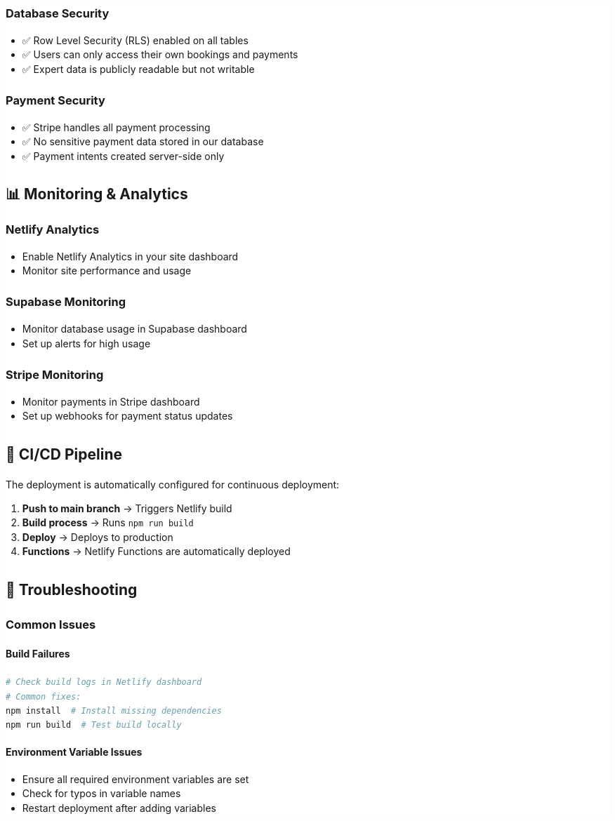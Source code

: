### Database Security
- ✅ Row Level Security (RLS) enabled on all tables
- ✅ Users can only access their own bookings and payments
- ✅ Expert data is publicly readable but not writable

### Payment Security
- ✅ Stripe handles all payment processing
- ✅ No sensitive payment data stored in our database
- ✅ Payment intents created server-side only

## 📊 Monitoring & Analytics

### Netlify Analytics
- Enable Netlify Analytics in your site dashboard
- Monitor site performance and usage

### Supabase Monitoring
- Monitor database usage in Supabase dashboard
- Set up alerts for high usage

### Stripe Monitoring
- Monitor payments in Stripe dashboard
- Set up webhooks for payment status updates

## 🔄 CI/CD Pipeline

The deployment is automatically configured for continuous deployment:

1. **Push to main branch** → Triggers Netlify build
2. **Build process** → Runs `npm run build`
3. **Deploy** → Deploys to production
4. **Functions** → Netlify Functions are automatically deployed

## 🐛 Troubleshooting

### Common Issues

#### Build Failures
```bash
# Check build logs in Netlify dashboard
# Common fixes:
npm install  # Install missing dependencies
npm run build  # Test build locally
```

#### Environment Variable Issues
- Ensure all required environment variables are set
- Check for typos in variable names
- Restart deployment after adding variables
